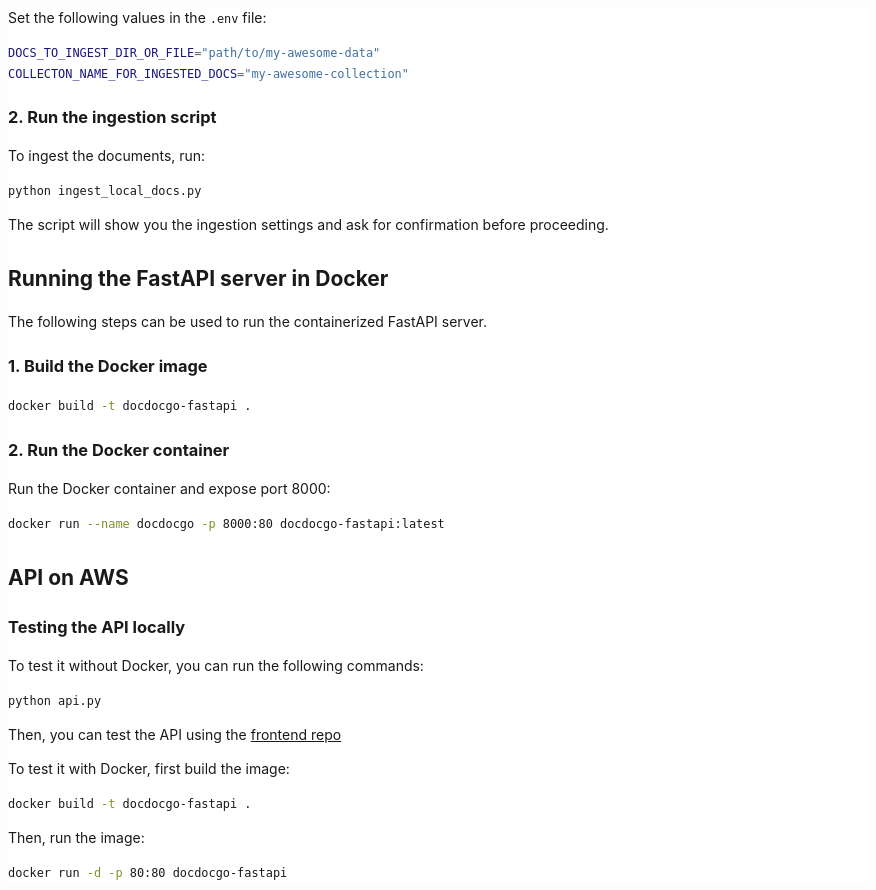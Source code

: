 Set the following values in the `.env` file:

```bash
DOCS_TO_INGEST_DIR_OR_FILE="path/to/my-awesome-data"
COLLECTON_NAME_FOR_INGESTED_DOCS="my-awesome-collection"
```

### 2. Run the ingestion script

To ingest the documents, run:

```bash
python ingest_local_docs.py
```

The script will show you the ingestion settings and ask for confirmation before proceeding.

## Running the FastAPI server in Docker

The following steps can be used to run the containerized FastAPI server.

### 1. Build the Docker image

```bash
docker build -t docdocgo-fastapi .
```

### 2. Run the Docker container

Run the Docker container and expose port 8000:

```bash
docker run --name docdocgo -p 8000:80 docdocgo-fastapi:latest
```

## API on AWS

### Testing the API locally

To test it without Docker, you can run the following commands:

```bash
python api.py
```

Then, you can test the API using the [frontend repo](https://github.com/reasonmethis/docdocgo-nextjs-basic)

To test it with Docker, first build the image:

```bash
docker build -t docdocgo-fastapi .
```

Then, run the image:

```bash
docker run -d -p 80:80 docdocgo-fastapi
```
